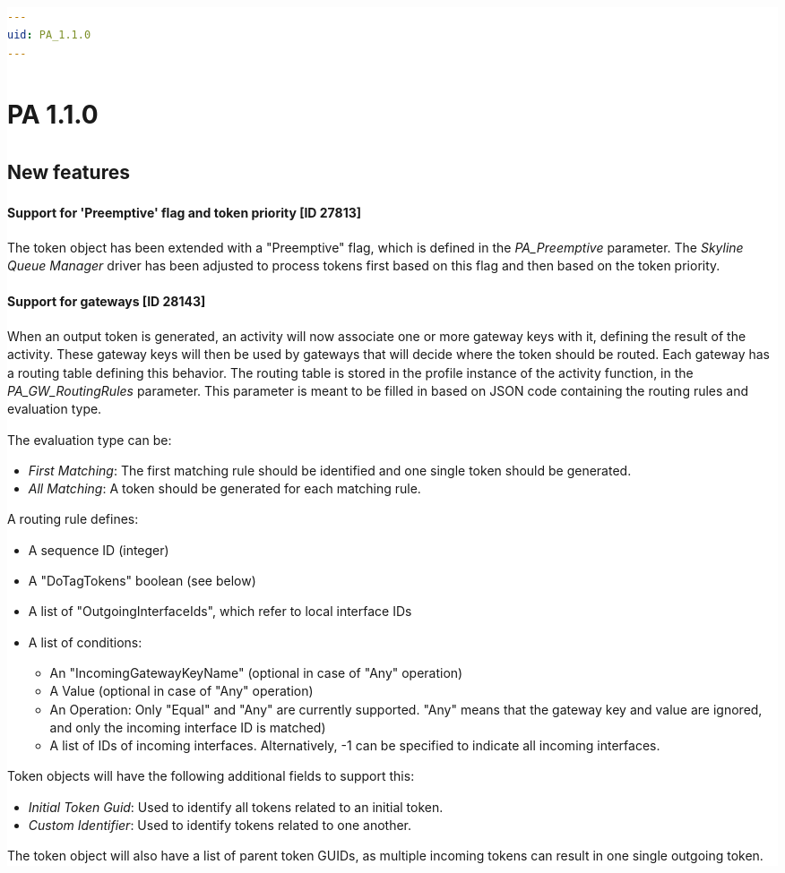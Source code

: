 ```yaml
---
uid: PA_1.1.0
---
```


# PA 1.1.0

## New features

#### Support for 'Preemptive' flag and token priority \[ID 27813\]

The token object has been extended with a "Preemptive" flag, which is defined in the *PA_Preemptive* parameter. The *Skyline Queue Manager* driver has been adjusted to process tokens first based on this flag and then based on the token priority.

#### Support for gateways \[ID 28143\]

When an output token is generated, an activity will now associate one or more gateway keys with it, defining the result of the activity. These gateway keys will then be used by gateways that will decide where the token should be routed. Each gateway has a routing table defining this behavior. The routing table is stored in the profile instance of the activity function, in the *PA_GW_RoutingRules* parameter. This parameter is meant to be filled in based on JSON code containing the routing rules and evaluation type.

The evaluation type can be:

- *First Matching*: The first matching rule should be identified and one single token should be generated.
- *All Matching*: A token should be generated for each matching rule.

A routing rule defines:

- A sequence ID (integer)
- A "DoTagTokens" boolean (see below)
- A list of "OutgoingInterfaceIds", which refer to local interface IDs
- A list of conditions:

  - An "IncomingGatewayKeyName" (optional in case of "Any" operation)
  - A Value (optional in case of "Any" operation)
  - An Operation: Only "Equal" and "Any" are currently supported. "Any" means that the gateway key and value are ignored, and only the incoming interface ID is matched)
  - A list of IDs of incoming interfaces. Alternatively, -1 can be specified to indicate all incoming interfaces.

Token objects will have the following additional fields to support this:

- *Initial Token Guid*: Used to identify all tokens related to an initial token.
- *Custom Identifier*: Used to identify tokens related to one another.

The token object will also have a list of parent token GUIDs, as multiple incoming tokens can result in one single outgoing token.
